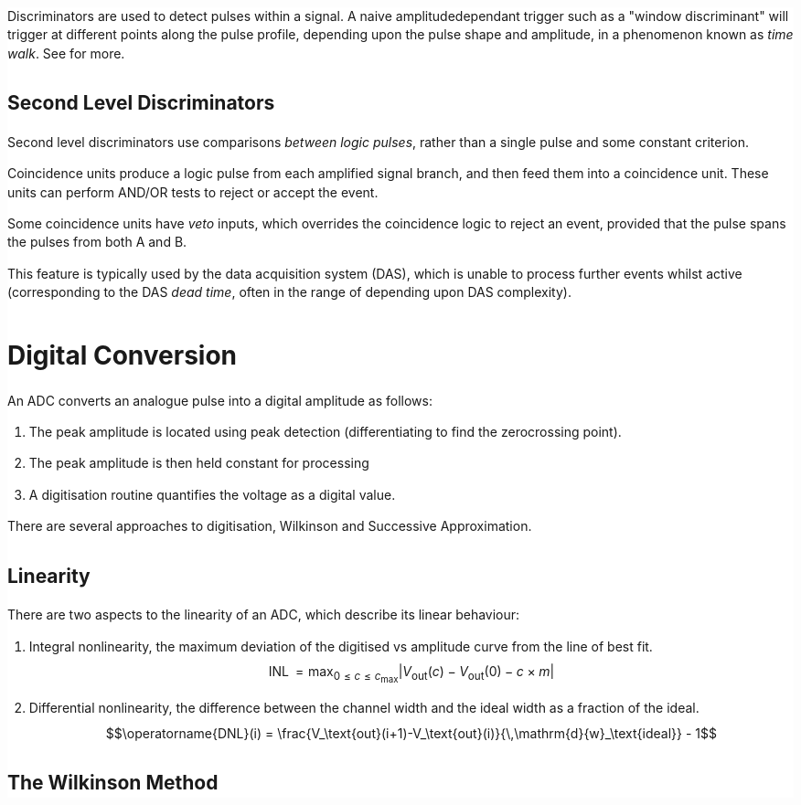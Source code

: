 Discriminators are used to detect pulses within a signal. A naive
amplitudedependant trigger such as a "window discriminant" will
trigger at different points along the pulse profile, depending upon the
pulse shape and amplitude, in a phenomenon known as *time walk*. See for
more.

Second Level Discriminators
---------------------------

Second level discriminators use comparisons *between logic pulses*,
rather than a single pulse and some constant criterion.

Coincidence units produce a logic pulse from each amplified signal
branch, and then feed them into a coincidence unit. These units can
perform AND/OR tests to reject or accept the event.

Some coincidence units have *veto* inputs, which overrides the
coincidence logic to reject an event, provided that the pulse spans the
pulses from both A and B.

This feature is typically used by the data acquisition system (DAS),
which is unable to process further events whilst active (corresponding
to the DAS *dead time*, often in the range of depending upon DAS
complexity).

Digital Conversion
==================

An ADC converts an analogue pulse into a digital amplitude as follows:

1.  The peak amplitude is located using peak detection (differentiating
    to find the zerocrossing point).

2.  The peak amplitude is then held constant for processing

3.  A digitisation routine quantifies the voltage as a digital value.

There are several approaches to digitisation, Wilkinson and Successive
Approximation.

Linearity
---------

There are two aspects to the linearity of an ADC, which describe its
linear behaviour:

1.  Integral nonlinearity, the maximum deviation of the digitised vs
    amplitude curve from the line of best fit.
    $$\operatorname{INL} = \max_{0\le c\le c_\text{max}}{\lvert V_\text{out}(c)-V_\text{out}(0) - c\times m\rvert }$$

2.  Differential nonlinearity, the difference between the channel width
    and the ideal width as a fraction of the ideal.
    $$\operatorname{DNL}(i) = \frac{V_\text{out}(i+1)-V_\text{out}(i)}{\,\mathrm{d}{w}_\text{ideal}} - 1$$

The Wilkinson Method
--------------------
